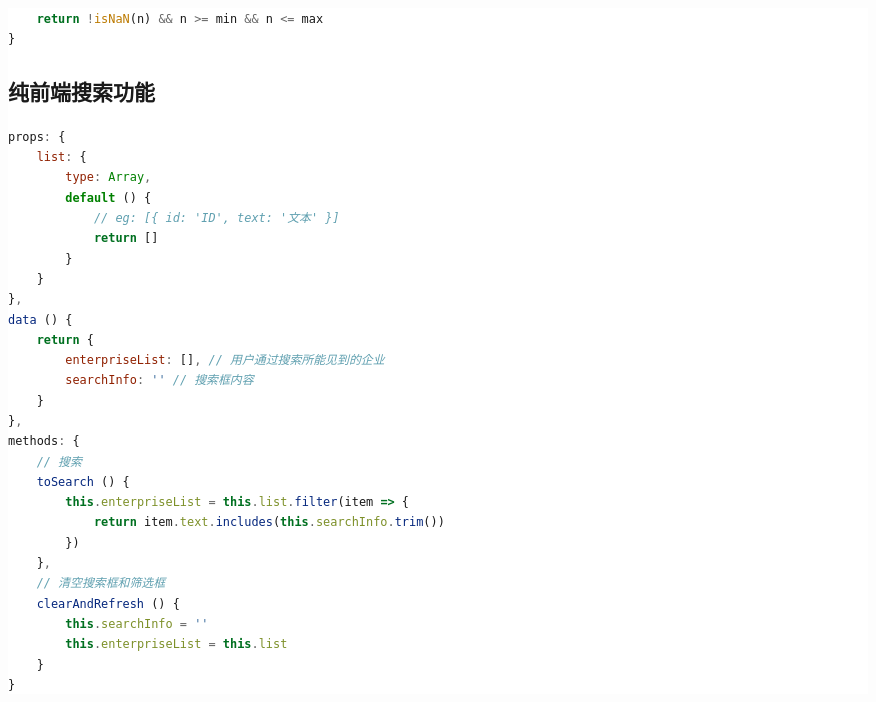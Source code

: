 ```javascript
    return !isNaN(n) && n >= min && n <= max
}
```



## 纯前端搜索功能

```javascript
props: {
    list: {
        type: Array,
        default () {
            // eg: [{ id: 'ID', text: '文本' }]
            return []
        }
    }
},
data () {
    return {
        enterpriseList: [], // 用户通过搜索所能见到的企业
        searchInfo: '' // 搜索框内容
    }
},
methods: {
	// 搜索
    toSearch () {
        this.enterpriseList = this.list.filter(item => {
            return item.text.includes(this.searchInfo.trim())
        })
    },
    // 清空搜索框和筛选框
    clearAndRefresh () {
        this.searchInfo = ''
        this.enterpriseList = this.list
    }
}
```

